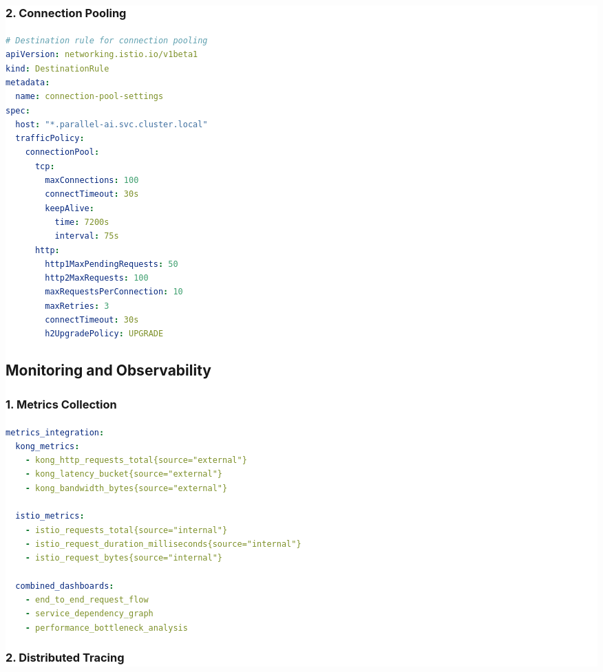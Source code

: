 ### 2. Connection Pooling

```yaml
# Destination rule for connection pooling
apiVersion: networking.istio.io/v1beta1
kind: DestinationRule
metadata:
  name: connection-pool-settings
spec:
  host: "*.parallel-ai.svc.cluster.local"
  trafficPolicy:
    connectionPool:
      tcp:
        maxConnections: 100
        connectTimeout: 30s
        keepAlive:
          time: 7200s
          interval: 75s
      http:
        http1MaxPendingRequests: 50
        http2MaxRequests: 100
        maxRequestsPerConnection: 10
        maxRetries: 3
        connectTimeout: 30s
        h2UpgradePolicy: UPGRADE
```

## Monitoring and Observability

### 1. Metrics Collection

```yaml
metrics_integration:
  kong_metrics:
    - kong_http_requests_total{source="external"}
    - kong_latency_bucket{source="external"}
    - kong_bandwidth_bytes{source="external"}
  
  istio_metrics:
    - istio_requests_total{source="internal"}
    - istio_request_duration_milliseconds{source="internal"}
    - istio_request_bytes{source="internal"}
  
  combined_dashboards:
    - end_to_end_request_flow
    - service_dependency_graph
    - performance_bottleneck_analysis
```

### 2. Distributed Tracing

